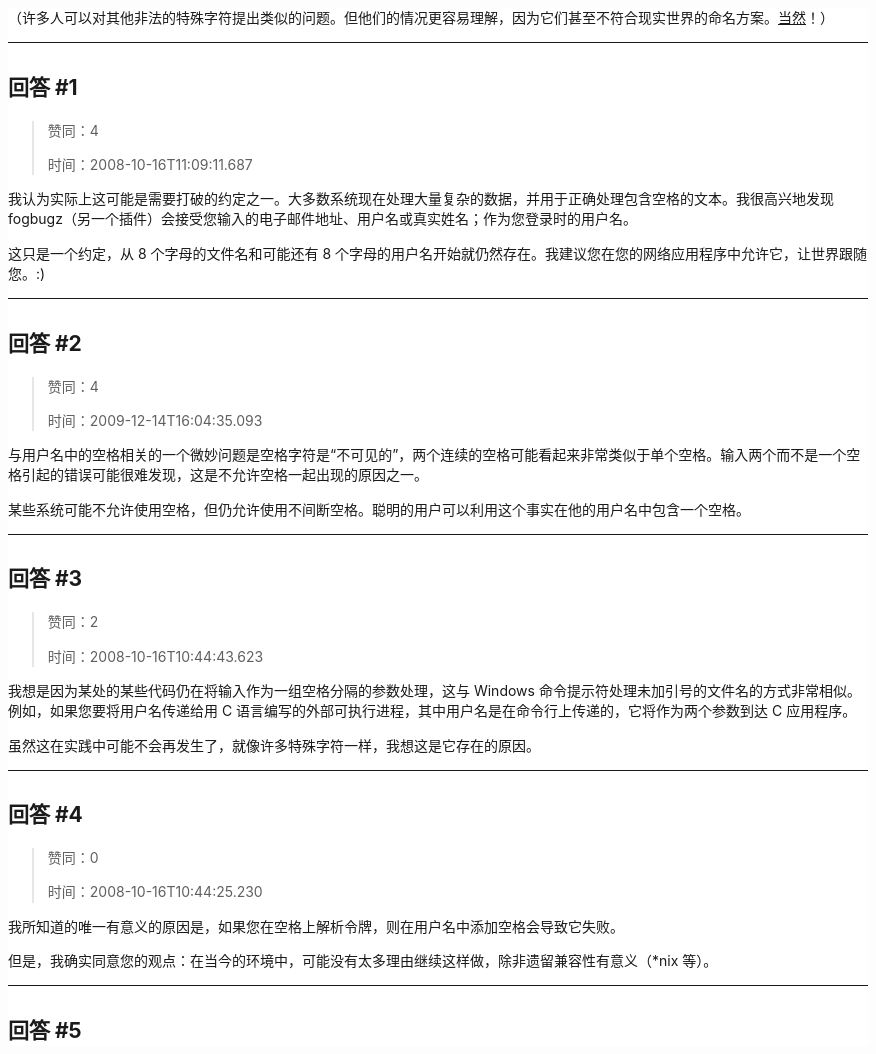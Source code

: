 （许多人可以对其他非法的特殊字符提出类似的问题。但他们的情况更容易理解，因为它们甚至不符合现实世界的命名方案。[当然](http://xkcd.com/327/)！）

* * *

## 回答 #1

> 赞同：4
> 
> 时间：2008-10-16T11:09:11.687

我认为实际上这可能是需要打破的约定之一。大多数系统现在处理大量复杂的数据，并用于正确处理包含空格的文本。我很高兴地发现fogbugz（另一个插件）会接受您输入的电子邮件地址、用户名或真实姓名；作为您登录时的用户名。

这只是一个约定，从 8 个字母的文件名和可能还有 8 个字母的用户名开始就仍然存在。我建议您在您的网络应用程序中允许它，让世界跟随您。:)

* * *

## 回答 #2

> 赞同：4
> 
> 时间：2009-12-14T16:04:35.093

与用户名中的空格相关的一个微妙问题是空格字符是“不可见的”，两个连续的空格可能看起来非常类似于单个空格。输入两个而不是一个空格引起的错误可能很难发现，这是不允许空格一起出现的原因之一。

某些系统可能不允许使用空格，但仍允许使用不间断空格。聪明的用户可以利用这个事实在他的用户名中包含一个空格。

* * *

## 回答 #3

> 赞同：2
> 
> 时间：2008-10-16T10:44:43.623

我想是因为某处的某些代码仍在将输入作为一组空格分隔的参数处理，这与 Windows 命令提示符处理未加引号的文件名的方式非常相似。例如，如果您要将用户名传递给用 C 语言编写的外部可执行进程，其中用户名是在命令行上传递的，它将作为两个参数到达 C 应用程序。

虽然这在实践中可能不会再发生了，就像许多特殊字符一样，我想这是它存在的原因。

* * *

## 回答 #4

> 赞同：0
> 
> 时间：2008-10-16T10:44:25.230

我所知道的唯一有意义的原因是，如果您在空格上解析令牌，则在用户名中添加空格会导致它失败。

但是，我确实同意您的观点：在当今的环境中，可能没有太多理由继续这样做，除非遗留兼容性有意义（*nix 等）。

* * *

## 回答 #5
